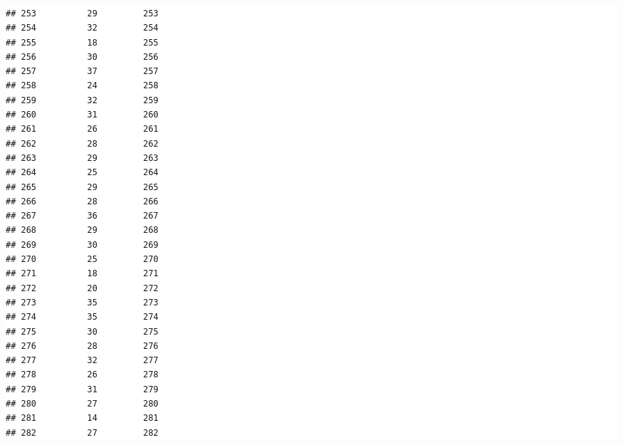     ## 253          29         253
    ## 254          32         254
    ## 255          18         255
    ## 256          30         256
    ## 257          37         257
    ## 258          24         258
    ## 259          32         259
    ## 260          31         260
    ## 261          26         261
    ## 262          28         262
    ## 263          29         263
    ## 264          25         264
    ## 265          29         265
    ## 266          28         266
    ## 267          36         267
    ## 268          29         268
    ## 269          30         269
    ## 270          25         270
    ## 271          18         271
    ## 272          20         272
    ## 273          35         273
    ## 274          35         274
    ## 275          30         275
    ## 276          28         276
    ## 277          32         277
    ## 278          26         278
    ## 279          31         279
    ## 280          27         280
    ## 281          14         281
    ## 282          27         282